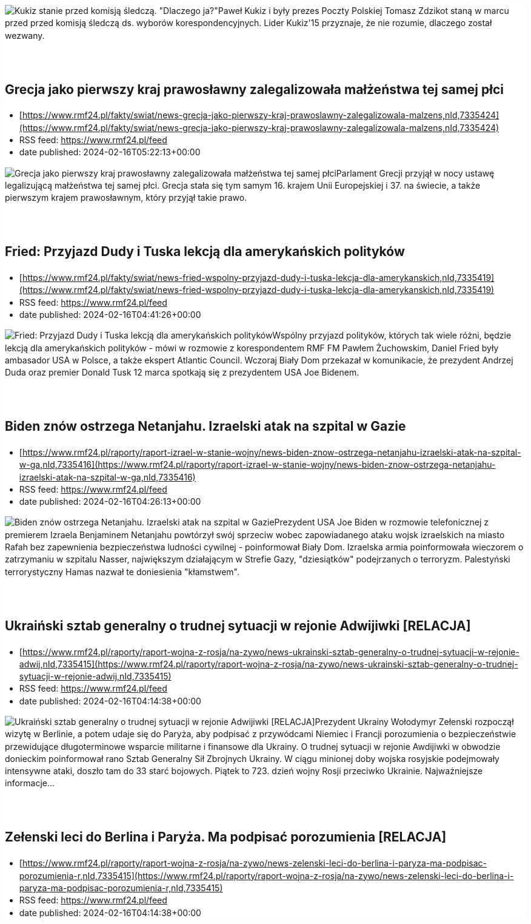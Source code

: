 <p><a href="https://www.rmf24.pl/raporty/raport-wybory-kopertowe/news-kukiz-stanie-przed-komisja-sledcza-dlaczego-ja,nId,7335425"><img align="left" alt="Kukiz stanie przed komisją śledczą. &quot;Dlaczego ja?&quot;" src="https://interia-s.pluscdn.pl/kukiz-stanie-przed-komisja-sledcza-dlaczego-ja/000IMBBQ3H6FN017-C307.jpg" /></a>Paweł Kukiz i były prezes Poczty Polskiej Tomasz Zdzikot staną w marcu przed przed komisją śledczą ds. wyborów korespondencyjnych. Lider Kukiz'15 przyznaje, że nie rozumie, dlaczego został wezwany.</p><br clear="all" />

## Grecja jako pierwszy kraj prawosławny zalegalizowała małżeństwa tej samej płci
 - [https://www.rmf24.pl/fakty/swiat/news-grecja-jako-pierwszy-kraj-prawoslawny-zalegalizowala-malzens,nId,7335424](https://www.rmf24.pl/fakty/swiat/news-grecja-jako-pierwszy-kraj-prawoslawny-zalegalizowala-malzens,nId,7335424)
 - RSS feed: https://www.rmf24.pl/feed
 - date published: 2024-02-16T05:22:13+00:00

<p><a href="https://www.rmf24.pl/fakty/swiat/news-grecja-jako-pierwszy-kraj-prawoslawny-zalegalizowala-malzens,nId,7335424"><img align="left" alt="Grecja jako pierwszy kraj prawosławny zalegalizowała małżeństwa tej samej płci" src="https://interia-s.pluscdn.pl/grecja-jako-pierwszy-kraj-prawoslawny-zalegalizowala-malzens/000IMBBGRWBT5C72-C307.jpg" /></a>Parlament Grecji przyjął w nocy ustawę legalizującą małżeństwa tej samej płci. Grecja stała się tym samym 16. krajem Unii Europejskiej i 37. na świecie, a także pierwszym krajem prawosławnym, który przyjął takie prawo.</p><br clear="all" />

## Fried: Przyjazd Dudy i Tuska lekcją dla amerykańskich polityków
 - [https://www.rmf24.pl/fakty/swiat/news-fried-wspolny-przyjazd-dudy-i-tuska-lekcja-dla-amerykanskich,nId,7335419](https://www.rmf24.pl/fakty/swiat/news-fried-wspolny-przyjazd-dudy-i-tuska-lekcja-dla-amerykanskich,nId,7335419)
 - RSS feed: https://www.rmf24.pl/feed
 - date published: 2024-02-16T04:41:26+00:00

<p><a href="https://www.rmf24.pl/fakty/swiat/news-fried-wspolny-przyjazd-dudy-i-tuska-lekcja-dla-amerykanskich,nId,7335419"><img align="left" alt="Fried: Przyjazd Dudy i Tuska lekcją dla amerykańskich polityków" src="https://interia-s.pluscdn.pl/fried-przyjazd-dudy-i-tuska-lekcja-dla-amerykanskich-polityk/000IMB9XYUDBFA4S-C307.jpg" /></a>Wspólny przyjazd polityków, których tak wiele różni, będzie lekcją dla amerykańskich polityków - mówi w rozmowie z korespondentem RMF FM Pawłem Żuchowskim, Daniel Fried były ambasador USA w Polsce, a także ekspert Atlantic Council. Wczoraj Biały Dom przekazał w komunikacie, że prezydent Andrzej Duda oraz premier Donald Tusk 12 marca spotkają się z prezydentem USA Joe Bidenem.</p><br clear="all" />

## Biden znów ostrzega Netanjahu. Izraelski atak na szpital w Gazie
 - [https://www.rmf24.pl/raporty/raport-izrael-w-stanie-wojny/news-biden-znow-ostrzega-netanjahu-izraelski-atak-na-szpital-w-ga,nId,7335416](https://www.rmf24.pl/raporty/raport-izrael-w-stanie-wojny/news-biden-znow-ostrzega-netanjahu-izraelski-atak-na-szpital-w-ga,nId,7335416)
 - RSS feed: https://www.rmf24.pl/feed
 - date published: 2024-02-16T04:26:13+00:00

<p><a href="https://www.rmf24.pl/raporty/raport-izrael-w-stanie-wojny/news-biden-znow-ostrzega-netanjahu-izraelski-atak-na-szpital-w-ga,nId,7335416"><img align="left" alt="Biden znów ostrzega Netanjahu. Izraelski atak na szpital w Gazie" src="https://interia-s.pluscdn.pl/biden-znow-ostrzega-netanjahu-izraelski-atak-na-szpital-w-ga/000IMB9PT7J4YINP-C307.jpg" /></a>Prezydent USA Joe Biden w rozmowie telefonicznej z premierem Izraela Benjaminem Netanjahu powtórzył swój sprzeciw wobec zapowiadanego ataku wojsk izraelskich na miasto Rafah bez zapewnienia bezpieczeństwa ludności cywilnej - poinformował Biały Dom. Izraelska armia poinformowała wieczorem o zatrzymaniu w szpitalu Nasser, największym działającym w Strefie Gazy, &quot;dziesiątków&quot; podejrzanych o terroryzm. Palestyński terrorystyczny Hamas nazwał te doniesienia &quot;kłamstwem&quot;.</p><br clear="all" />

## Ukraiński sztab generalny o trudnej sytuacji w rejonie Adwijiwki [RELACJA]
 - [https://www.rmf24.pl/raporty/raport-wojna-z-rosja/na-zywo/news-ukrainski-sztab-generalny-o-trudnej-sytuacji-w-rejonie-adwij,nId,7335415](https://www.rmf24.pl/raporty/raport-wojna-z-rosja/na-zywo/news-ukrainski-sztab-generalny-o-trudnej-sytuacji-w-rejonie-adwij,nId,7335415)
 - RSS feed: https://www.rmf24.pl/feed
 - date published: 2024-02-16T04:14:38+00:00

<p><a href="https://www.rmf24.pl/raporty/raport-wojna-z-rosja/na-zywo/news-ukrainski-sztab-generalny-o-trudnej-sytuacji-w-rejonie-adwij,nId,7335415"><img align="left" alt="Ukraiński sztab generalny o trudnej sytuacji w rejonie Adwijiwki [RELACJA]" src="https://interia-s.pluscdn.pl/ukrainski-sztab-generalny-o-trudnej-sytuacji-w-rejonie-adwij/000IMC8MAPPHB6TP-C307.jpg" /></a>Prezydent Ukrainy Wołodymyr Zełenski rozpoczął wizytę w Berlinie, a potem udaje się do Paryża, aby podpisać z przywódcami Niemiec i Francji porozumienia o bezpieczeństwie przewidujące długoterminowe wsparcie militarne i finansowe dla Ukrainy. O trudnej sytuacji w rejonie Awdijiwki w obwodzie donieckim poinformował rano Sztab Generalny Sił Zbrojnych Ukrainy. W ciągu minionej doby wojska rosyjskie podejmowały intensywne ataki, doszło tam do 33 starć bojowych. Piątek to 723. dzień wojny Rosji przeciwko Ukrainie. Najważniejsze informacje...</p><br clear="all" />

## Zełenski leci do Berlina i Paryża. Ma podpisać porozumienia [RELACJA]
 - [https://www.rmf24.pl/raporty/raport-wojna-z-rosja/na-zywo/news-zelenski-leci-do-berlina-i-paryza-ma-podpisac-porozumienia-r,nId,7335415](https://www.rmf24.pl/raporty/raport-wojna-z-rosja/na-zywo/news-zelenski-leci-do-berlina-i-paryza-ma-podpisac-porozumienia-r,nId,7335415)
 - RSS feed: https://www.rmf24.pl/feed
 - date published: 2024-02-16T04:14:38+00:00
